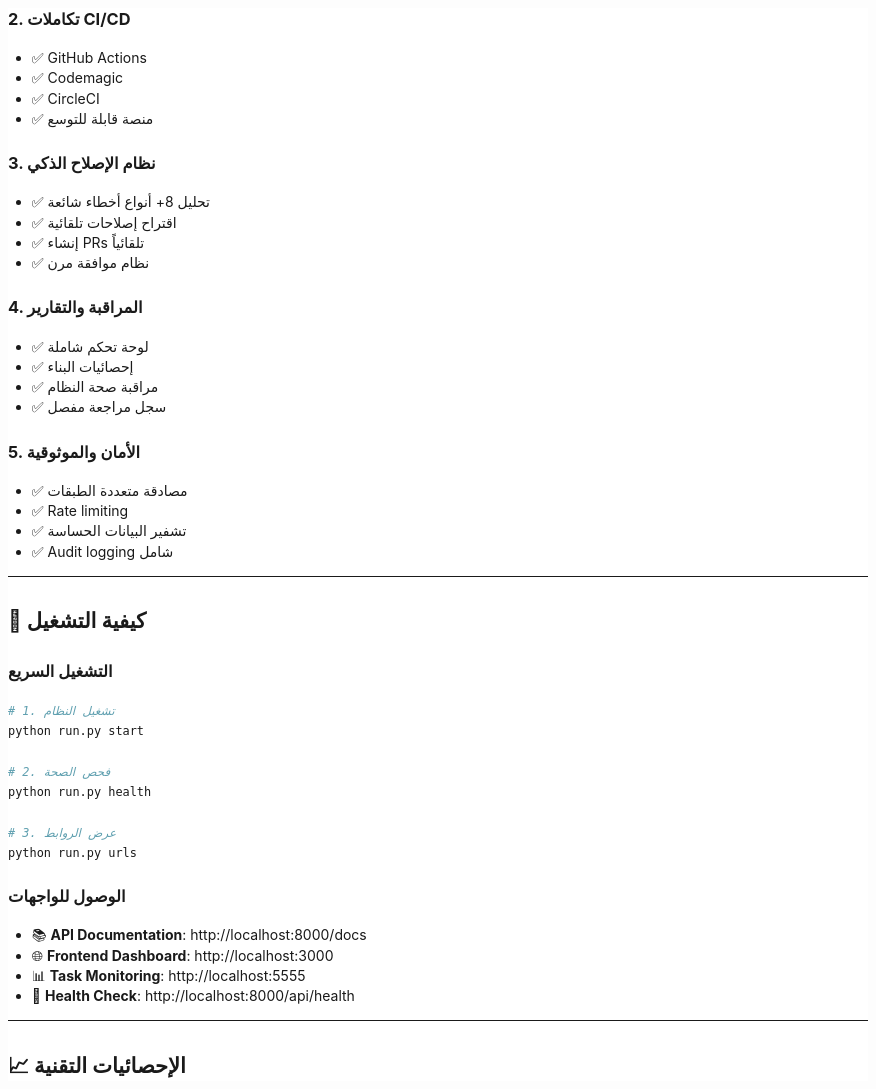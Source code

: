 ### 2. **تكاملات CI/CD**
- ✅ GitHub Actions
- ✅ Codemagic 
- ✅ CircleCI
- ✅ منصة قابلة للتوسع

### 3. **نظام الإصلاح الذكي**
- ✅ تحليل 8+ أنواع أخطاء شائعة
- ✅ اقتراح إصلاحات تلقائية
- ✅ إنشاء PRs تلقائياً
- ✅ نظام موافقة مرن

### 4. **المراقبة والتقارير**
- ✅ لوحة تحكم شاملة
- ✅ إحصائيات البناء
- ✅ مراقبة صحة النظام
- ✅ سجل مراجعة مفصل

### 5. **الأمان والموثوقية**
- ✅ مصادقة متعددة الطبقات
- ✅ Rate limiting
- ✅ تشفير البيانات الحساسة
- ✅ Audit logging شامل

---

## 🚀 كيفية التشغيل

### التشغيل السريع
```bash
# 1. تشغيل النظام
python run.py start

# 2. فحص الصحة
python run.py health

# 3. عرض الروابط
python run.py urls
```

### الوصول للواجهات
- 📚 **API Documentation**: http://localhost:8000/docs
- 🌐 **Frontend Dashboard**: http://localhost:3000
- 📊 **Task Monitoring**: http://localhost:5555
- 🏥 **Health Check**: http://localhost:8000/api/health

---

## 📈 الإحصائيات التقنية
